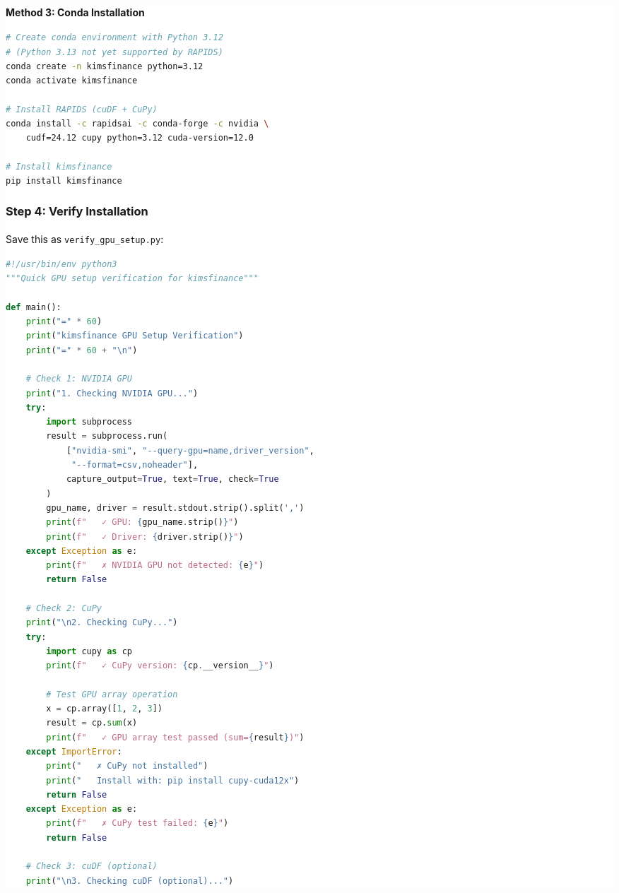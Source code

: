 **Method 3: Conda Installation**

```bash
# Create conda environment with Python 3.12
# (Python 3.13 not yet supported by RAPIDS)
conda create -n kimsfinance python=3.12
conda activate kimsfinance

# Install RAPIDS (cuDF + CuPy)
conda install -c rapidsai -c conda-forge -c nvidia \
    cudf=24.12 cupy python=3.12 cuda-version=12.0

# Install kimsfinance
pip install kimsfinance
```

### Step 4: Verify Installation

Save this as `verify_gpu_setup.py`:

```python
#!/usr/bin/env python3
"""Quick GPU setup verification for kimsfinance"""

def main():
    print("=" * 60)
    print("kimsfinance GPU Setup Verification")
    print("=" * 60 + "\n")

    # Check 1: NVIDIA GPU
    print("1. Checking NVIDIA GPU...")
    try:
        import subprocess
        result = subprocess.run(
            ["nvidia-smi", "--query-gpu=name,driver_version",
             "--format=csv,noheader"],
            capture_output=True, text=True, check=True
        )
        gpu_name, driver = result.stdout.strip().split(',')
        print(f"   ✓ GPU: {gpu_name.strip()}")
        print(f"   ✓ Driver: {driver.strip()}")
    except Exception as e:
        print(f"   ✗ NVIDIA GPU not detected: {e}")
        return False

    # Check 2: CuPy
    print("\n2. Checking CuPy...")
    try:
        import cupy as cp
        print(f"   ✓ CuPy version: {cp.__version__}")

        # Test GPU array operation
        x = cp.array([1, 2, 3])
        result = cp.sum(x)
        print(f"   ✓ GPU array test passed (sum={result})")
    except ImportError:
        print("   ✗ CuPy not installed")
        print("   Install with: pip install cupy-cuda12x")
        return False
    except Exception as e:
        print(f"   ✗ CuPy test failed: {e}")
        return False

    # Check 3: cuDF (optional)
    print("\n3. Checking cuDF (optional)...")
```